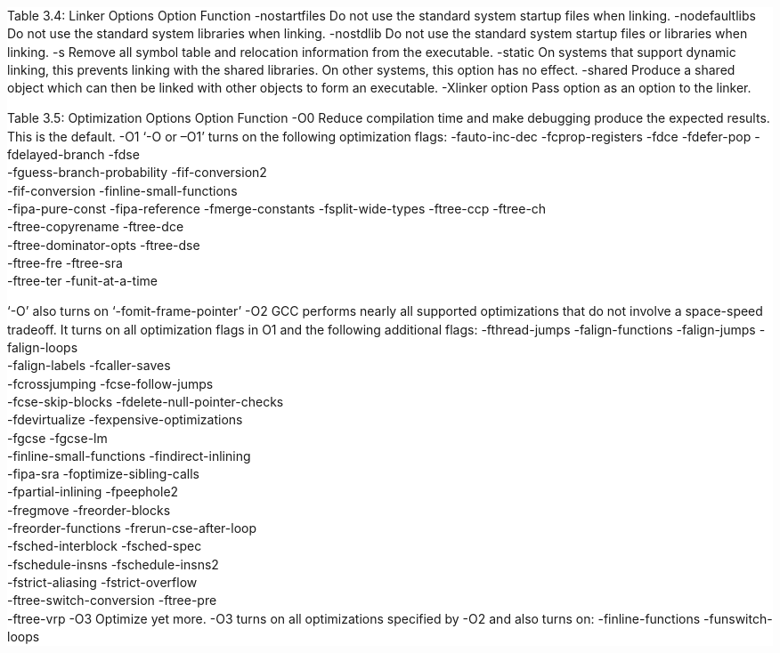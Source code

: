Table ‎3.4: Linker Options
Option
Function
-nostartfiles
Do not use the standard system startup files when linking.
-nodefaultlibs
Do not use the standard system libraries when linking.
-nostdlib
Do not use the standard system startup files or libraries when linking.
-s
Remove all symbol table and relocation information from the executable.
-static
On systems that support dynamic linking, this prevents linking with the shared libraries. On other systems, this option has no effect.
-shared
Produce a shared object which can then be linked with other objects to form an executable.
-Xlinker option
Pass option as an option to the linker.



Table ‎3.5: Optimization Options
Option
Function
-O0
Reduce compilation time and make debugging produce the expected results. This is the default.
-O1
‘-O or –O1’ turns on the following optimization flags:
-fauto-inc-dec	-fcprop-registers
-fdce	-fdefer-pop	
-fdelayed-branch	-fdse	
-fguess-branch-probability	-fif-conversion2	
-fif-conversion	-finline-small-functions	
-fipa-pure-const	-fipa-reference	
-fmerge-constants -fsplit-wide-types
-ftree-ccp	-ftree-ch	
-ftree-copyrename	-ftree-dce	
-ftree-dominator-opts	-ftree-dse	
-ftree-fre	-ftree-sra	
-ftree-ter	-funit-at-a-time

‘-O’ also turns on ‘-fomit-frame-pointer’
-O2
GCC performs nearly all supported optimizations that do not involve a space-speed tradeoff. It turns on all optimization flags in O1 and the following additional flags:
-fthread-jumps 	-falign-functions 
-falign-jumps 	-falign-loops 	
-falign-labels 	-fcaller-saves 	
-fcrossjumping 	-fcse-follow-jumps 	
-fcse-skip-blocks 	-fdelete-null-pointer-checks 	
-fdevirtualize 	-fexpensive-optimizations 	
-fgcse 	-fgcse-lm 	
-finline-small-functions 	-findirect-inlining 	
-fipa-sra 	-foptimize-sibling-calls 	
-fpartial-inlining 	-fpeephole2 	
-fregmove 	-freorder-blocks 	
-freorder-functions 	-frerun-cse-after-loop 	
-fsched-interblock 	-fsched-spec 	
-fschedule-insns 	-fschedule-insns2 	
-fstrict-aliasing 	-fstrict-overflow 	
-ftree-switch-conversion 	-ftree-pre 	
-ftree-vrp
-O3
Optimize yet more. -O3 turns on all optimizations specified by -O2 and also turns on:
-finline-functions	-funswitch-loops	